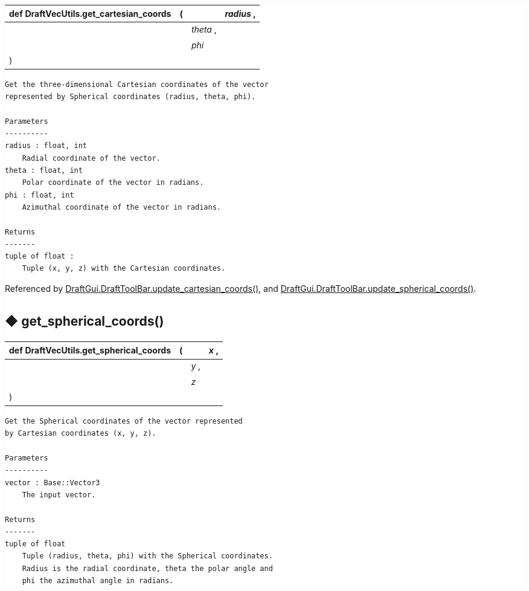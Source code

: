 def DraftVecUtils.get_cartesian_coords  | ( |  | _radius_ ,   
---|---|---|---  
|  |  | _theta_ ,   
|  |  | _phi_  
| ) | |   
      
    
    Get the three-dimensional Cartesian coordinates of the vector
    represented by Spherical coordinates (radius, theta, phi).
    
    Parameters
    ----------
    radius : float, int
        Radial coordinate of the vector.
    theta : float, int
        Polar coordinate of the vector in radians.
    phi : float, int
        Azimuthal coordinate of the vector in radians.
    
    Returns
    -------
    tuple of float :
        Tuple (x, y, z) with the Cartesian coordinates.
    

Referenced by
[DraftGui.DraftToolBar.update_cartesian_coords()](../../d0/d91/classDraftGui_1_1DraftToolBar.html#a779b9ccf6e5ec7e924d3c637324502d5),
and
[DraftGui.DraftToolBar.update_spherical_coords()](../../d0/d91/classDraftGui_1_1DraftToolBar.html#a23d8918462909f18321ca17435aa66e0).

## ◆ get_spherical_coords()

def DraftVecUtils.get_spherical_coords  | ( |  | _x_ ,   
---|---|---|---  
|  |  | _y_ ,   
|  |  | _z_  
| ) | |   
      
    
    Get the Spherical coordinates of the vector represented
    by Cartesian coordinates (x, y, z).
    
    Parameters
    ----------
    vector : Base::Vector3
        The input vector.
    
    Returns
    -------
    tuple of float
        Tuple (radius, theta, phi) with the Spherical coordinates.
        Radius is the radial coordinate, theta the polar angle and
        phi the azimuthal angle in radians.
    